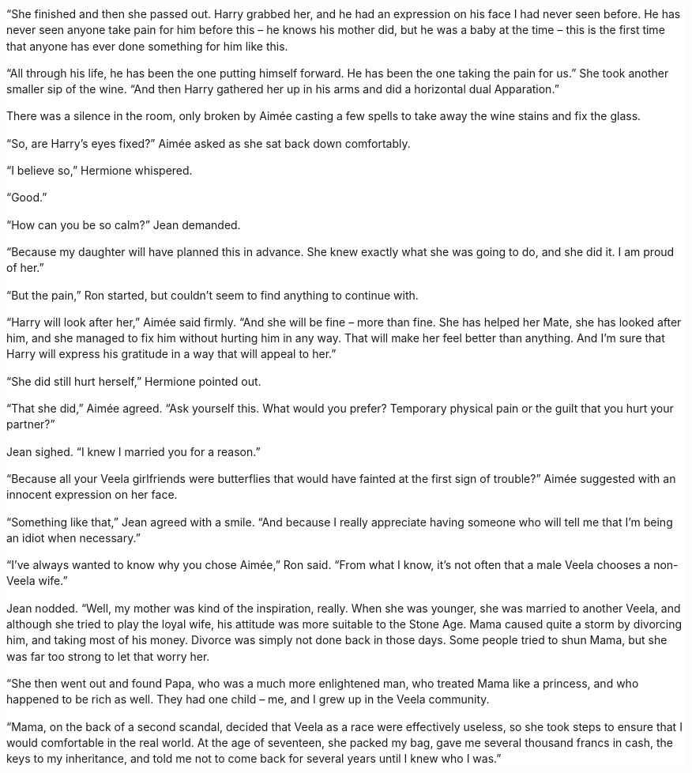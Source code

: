 “She finished and then she passed out. Harry grabbed her, and he had an expression on his face I had never seen before. He has never seen anyone take pain for him before this – he knows his mother did, but he was a baby at the time – this is the first time that anyone has ever done something for him like this.

“All through his life, he has been the one putting himself forward. He has been the one taking the pain for us.” She took another smaller sip of the wine. “And then Harry gathered her up in his arms and did a horizontal dual Apparation.”

There was a silence in the room, only broken by Aimée casting a few spells to take away the wine stains and fix the glass.

“So, are Harry’s eyes fixed?” Aimée asked as she sat back down comfortably.

“I believe so,” Hermione whispered.

“Good.”

“How can you be so calm?” Jean demanded.

“Because my daughter will have planned this in advance. She knew exactly what she was going to do, and she did it. I am proud of her.”

“But the pain,” Ron started, but couldn’t seem to find anything to continue with.

“Harry will look after her,” Aimée said firmly. “And she will be fine – more than fine. She has helped her Mate, she has looked after him, and she managed to fix him without hurting him in any way. That will make her feel better than anything. And I’m sure that Harry will express his gratitude in a way that will appeal to her.”

“She did still hurt herself,” Hermione pointed out.

“That she did,” Aimée agreed. “Ask yourself this. What would you prefer? Temporary physical pain or the guilt that you hurt your partner?”

Jean sighed. “I knew I married you for a reason.”

“Because all your Veela girlfriends were butterflies that would have fainted at the first sign of trouble?” Aimée suggested with an innocent expression on her face.

“Something like that,” Jean agreed with a smile. “And because I really appreciate having someone who will tell me that I’m being an idiot when necessary.”

“I’ve always wanted to know why you chose Aimée,” Ron said. “From what I know, it’s not often that a male Veela chooses a non-Veela wife.”

Jean nodded. “Well, my mother was kind of the inspiration, really. When she was younger, she was married to another Veela, and although she tried to play the loyal wife, his attitude was more suitable to the Stone Age. Mama caused quite a storm by divorcing him, and taking most of his money. Divorce was simply not done back in those days. Some people tried to shun Mama, but she was far too strong to let that worry her.

“She then went out and found Papa, who was a much more enlightened man, who treated Mama like a princess, and who happened to be rich as well. They had one child – me, and I grew up in the Veela community.

“Mama, on the back of a second scandal, decided that Veela as a race were effectively useless, so she took steps to ensure that I would comfortable in the real world. At the age of seventeen, she packed my bag, gave me several thousand francs in cash, the keys to my inheritance, and told me not to come back for several years until I knew who I was.”

